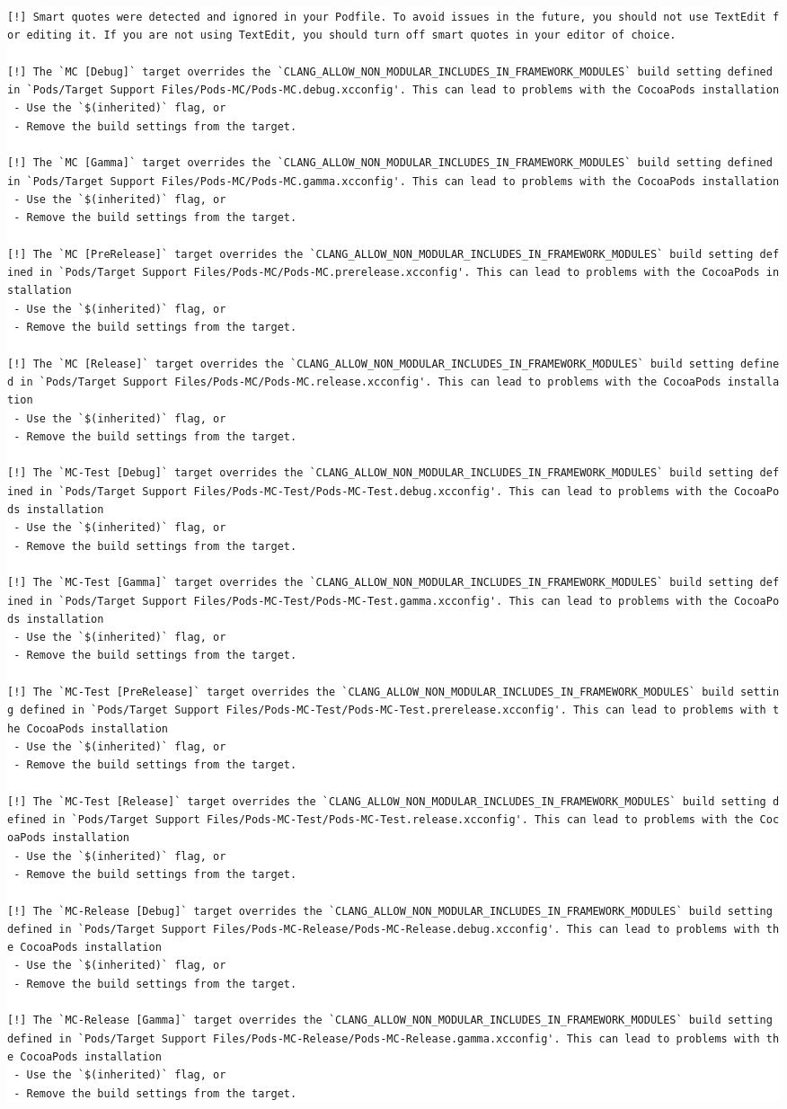 ```
[!] Smart quotes were detected and ignored in your Podfile. To avoid issues in the future, you should not use TextEdit for editing it. If you are not using TextEdit, you should turn off smart quotes in your editor of choice.

[!] The `MC [Debug]` target overrides the `CLANG_ALLOW_NON_MODULAR_INCLUDES_IN_FRAMEWORK_MODULES` build setting defined in `Pods/Target Support Files/Pods-MC/Pods-MC.debug.xcconfig'. This can lead to problems with the CocoaPods installation
 - Use the `$(inherited)` flag, or
 - Remove the build settings from the target.

[!] The `MC [Gamma]` target overrides the `CLANG_ALLOW_NON_MODULAR_INCLUDES_IN_FRAMEWORK_MODULES` build setting defined in `Pods/Target Support Files/Pods-MC/Pods-MC.gamma.xcconfig'. This can lead to problems with the CocoaPods installation
 - Use the `$(inherited)` flag, or
 - Remove the build settings from the target.

[!] The `MC [PreRelease]` target overrides the `CLANG_ALLOW_NON_MODULAR_INCLUDES_IN_FRAMEWORK_MODULES` build setting defined in `Pods/Target Support Files/Pods-MC/Pods-MC.prerelease.xcconfig'. This can lead to problems with the CocoaPods installation
 - Use the `$(inherited)` flag, or
 - Remove the build settings from the target.

[!] The `MC [Release]` target overrides the `CLANG_ALLOW_NON_MODULAR_INCLUDES_IN_FRAMEWORK_MODULES` build setting defined in `Pods/Target Support Files/Pods-MC/Pods-MC.release.xcconfig'. This can lead to problems with the CocoaPods installation
 - Use the `$(inherited)` flag, or
 - Remove the build settings from the target.

[!] The `MC-Test [Debug]` target overrides the `CLANG_ALLOW_NON_MODULAR_INCLUDES_IN_FRAMEWORK_MODULES` build setting defined in `Pods/Target Support Files/Pods-MC-Test/Pods-MC-Test.debug.xcconfig'. This can lead to problems with the CocoaPods installation
 - Use the `$(inherited)` flag, or
 - Remove the build settings from the target.

[!] The `MC-Test [Gamma]` target overrides the `CLANG_ALLOW_NON_MODULAR_INCLUDES_IN_FRAMEWORK_MODULES` build setting defined in `Pods/Target Support Files/Pods-MC-Test/Pods-MC-Test.gamma.xcconfig'. This can lead to problems with the CocoaPods installation
 - Use the `$(inherited)` flag, or
 - Remove the build settings from the target.

[!] The `MC-Test [PreRelease]` target overrides the `CLANG_ALLOW_NON_MODULAR_INCLUDES_IN_FRAMEWORK_MODULES` build setting defined in `Pods/Target Support Files/Pods-MC-Test/Pods-MC-Test.prerelease.xcconfig'. This can lead to problems with the CocoaPods installation
 - Use the `$(inherited)` flag, or
 - Remove the build settings from the target.

[!] The `MC-Test [Release]` target overrides the `CLANG_ALLOW_NON_MODULAR_INCLUDES_IN_FRAMEWORK_MODULES` build setting defined in `Pods/Target Support Files/Pods-MC-Test/Pods-MC-Test.release.xcconfig'. This can lead to problems with the CocoaPods installation
 - Use the `$(inherited)` flag, or
 - Remove the build settings from the target.

[!] The `MC-Release [Debug]` target overrides the `CLANG_ALLOW_NON_MODULAR_INCLUDES_IN_FRAMEWORK_MODULES` build setting defined in `Pods/Target Support Files/Pods-MC-Release/Pods-MC-Release.debug.xcconfig'. This can lead to problems with the CocoaPods installation
 - Use the `$(inherited)` flag, or
 - Remove the build settings from the target.

[!] The `MC-Release [Gamma]` target overrides the `CLANG_ALLOW_NON_MODULAR_INCLUDES_IN_FRAMEWORK_MODULES` build setting defined in `Pods/Target Support Files/Pods-MC-Release/Pods-MC-Release.gamma.xcconfig'. This can lead to problems with the CocoaPods installation
 - Use the `$(inherited)` flag, or
 - Remove the build settings from the target.
```